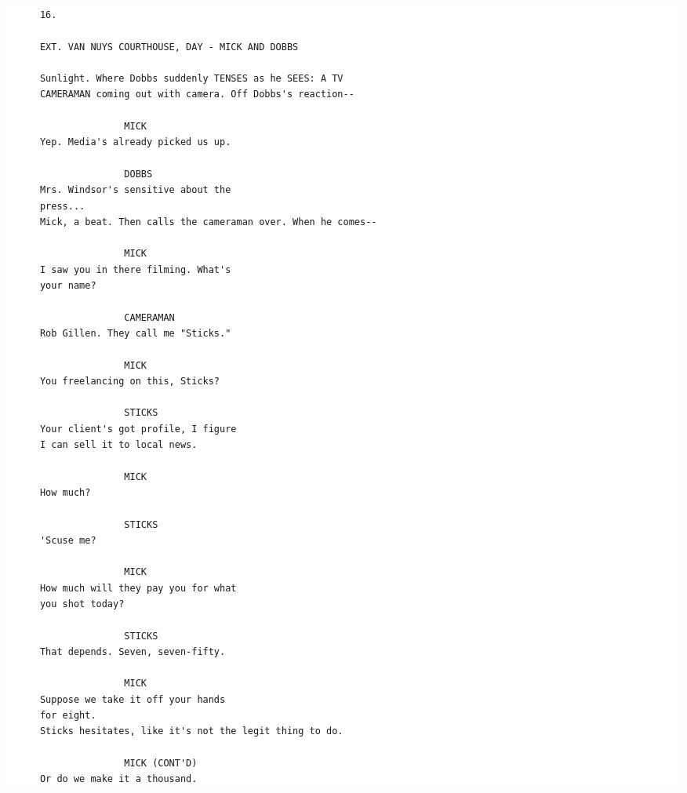 
                         

                         

                         

          16.

          EXT. VAN NUYS COURTHOUSE, DAY - MICK AND DOBBS

          Sunlight. Where Dobbs suddenly TENSES as he SEES: A TV
          CAMERAMAN coming out with camera. Off Dobbs's reaction--

                         MICK
          Yep. Media's already picked us up.

                         DOBBS
          Mrs. Windsor's sensitive about the
          press...
          Mick, a beat. Then calls the cameraman over. When he comes--

                         MICK
          I saw you in there filming. What's
          your name?

                         CAMERAMAN
          Rob Gillen. They call me "Sticks."

                         MICK
          You freelancing on this, Sticks?

                         STICKS
          Your client's got profile, I figure
          I can sell it to local news.

                         MICK
          How much?

                         STICKS
          'Scuse me?

                         MICK
          How much will they pay you for what
          you shot today?

                         STICKS
          That depends. Seven, seven-fifty.

                         MICK
          Suppose we take it off your hands
          for eight.
          Sticks hesitates, like it's not the legit thing to do.

                         MICK (CONT'D)
          Or do we make it a thousand.

                         

                         

                         

                         